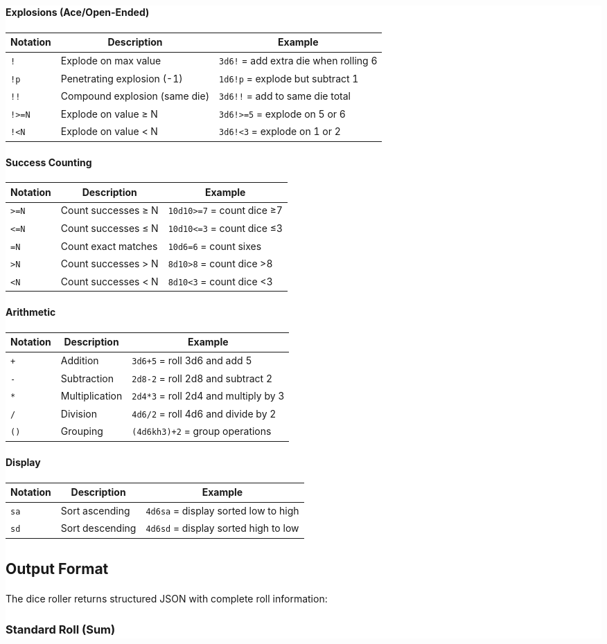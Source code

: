 #### Explosions (Ace/Open-Ended)
| Notation | Description | Example |
|----------|-------------|---------|
| `!` | Explode on max value | `3d6!` = add extra die when rolling 6 |
| `!p` | Penetrating explosion (-1) | `1d6!p` = explode but subtract 1 |
| `!!` | Compound explosion (same die) | `3d6!!` = add to same die total |
| `!>=N` | Explode on value ≥ N | `3d6!>=5` = explode on 5 or 6 |
| `!<N` | Explode on value < N | `3d6!<3` = explode on 1 or 2 |

#### Success Counting
| Notation | Description | Example |
|----------|-------------|---------|
| `>=N` | Count successes ≥ N | `10d10>=7` = count dice ≥7 |
| `<=N` | Count successes ≤ N | `10d10<=3` = count dice ≤3 |
| `=N` | Count exact matches | `10d6=6` = count sixes |
| `>N` | Count successes > N | `8d10>8` = count dice >8 |
| `<N` | Count successes < N | `8d10<3` = count dice <3 |

#### Arithmetic
| Notation | Description | Example |
|----------|-------------|---------|
| `+` | Addition | `3d6+5` = roll 3d6 and add 5 |
| `-` | Subtraction | `2d8-2` = roll 2d8 and subtract 2 |
| `*` | Multiplication | `2d4*3` = roll 2d4 and multiply by 3 |
| `/` | Division | `4d6/2` = roll 4d6 and divide by 2 |
| `()` | Grouping | `(4d6kh3)+2` = group operations |

#### Display
| Notation | Description | Example |
|----------|-------------|---------|
| `sa` | Sort ascending | `4d6sa` = display sorted low to high |
| `sd` | Sort descending | `4d6sd` = display sorted high to low |

## Output Format

The dice roller returns structured JSON with complete roll information:

### Standard Roll (Sum)

